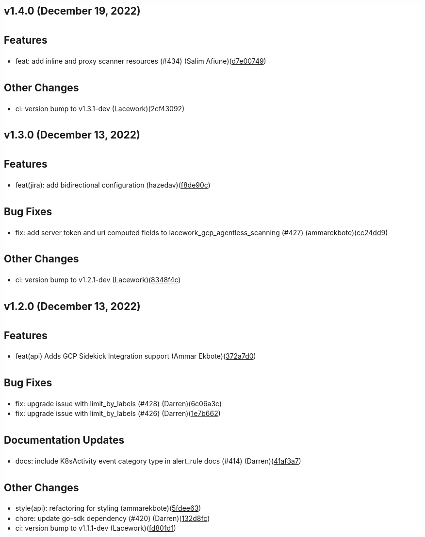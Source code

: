 ## v1.4.0 (December 19, 2022)

## Features
* feat: add inline and proxy scanner resources (#434) (Salim Afiune)([d7e00749](https://github.com/lacework/terraform-provider-lacework/commit/d7e00749f4aaeaeb7b80d8741ed9640d331a0e34))
## Other Changes
* ci: version bump to v1.3.1-dev (Lacework)([2cf43092](https://github.com/lacework/terraform-provider-lacework/commit/2cf4309254046cf683bc0971edc9b0ccbbbc7df5))

## v1.3.0 (December 13, 2022)

## Features
* feat(jira): add bidirectional configuration (hazedav)([f8de90c](https://github.com/lacework/terraform-provider-lacework/commit/f8de90cbeb188fd2dfb0e99034df852182d21601))
## Bug Fixes
* fix: add server token and uri computed fields to lacework_gcp_agentless_scanning (#427) (ammarekbote)([cc24dd9](https://github.com/lacework/terraform-provider-lacework/commit/cc24dd96d26c42d5fd1f31184ad0b0e488bf1681))
## Other Changes
* ci: version bump to v1.2.1-dev (Lacework)([8348f4c](https://github.com/lacework/terraform-provider-lacework/commit/8348f4c0721ea2938f007bcda343fe7c79fa539d))

## v1.2.0 (December 13, 2022)

## Features
* feat(api) Adds GCP Sidekick Integration support (Ammar Ekbote)([372a7d0](https://github.com/lacework/terraform-provider-lacework/commit/372a7d0431d39d1245e88b73d77c84ae9bf7e1cd))
## Bug Fixes
* fix: upgrade issue with limit_by_labels (#428) (Darren)([6c06a3c](https://github.com/lacework/terraform-provider-lacework/commit/6c06a3c94d9c4b285b4375a5208f6b0d8ee85f92))
* fix: upgrade issue with limit_by_labels (#426) (Darren)([1e7b662](https://github.com/lacework/terraform-provider-lacework/commit/1e7b6628c155966a9222687d92f993ac7317038d))
## Documentation Updates
* docs: include K8sActivity event category type in alert_rule docs (#414) (Darren)([41af3a7](https://github.com/lacework/terraform-provider-lacework/commit/41af3a7e5cfc5830b30670e67fe2878032abe59f))
## Other Changes
* style(api): refactoring for styling (ammarekbote)([5fdee63](https://github.com/lacework/terraform-provider-lacework/commit/5fdee63d718e3c25f58ea0d68a24b67c2f3e8c55))
* chore: update go-sdk dependency (#420) (Darren)([132d8fc](https://github.com/lacework/terraform-provider-lacework/commit/132d8fce5768e916345b6413d0c4ecadc894f8f6))
* ci: version bump to v1.1.1-dev (Lacework)([fd801d1](https://github.com/lacework/terraform-provider-lacework/commit/fd801d1ccc68d4b5d0f7b59290ab8240523cbb80))
